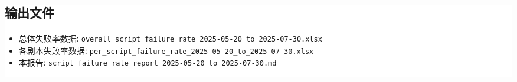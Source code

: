 ## 输出文件
- 总体失败率数据: `overall_script_failure_rate_2025-05-20_to_2025-07-30.xlsx`
- 各剧本失败率数据: `per_script_failure_rate_2025-05-20_to_2025-07-30.xlsx`
- 本报告: `script_failure_rate_report_2025-05-20_to_2025-07-30.md`


---

